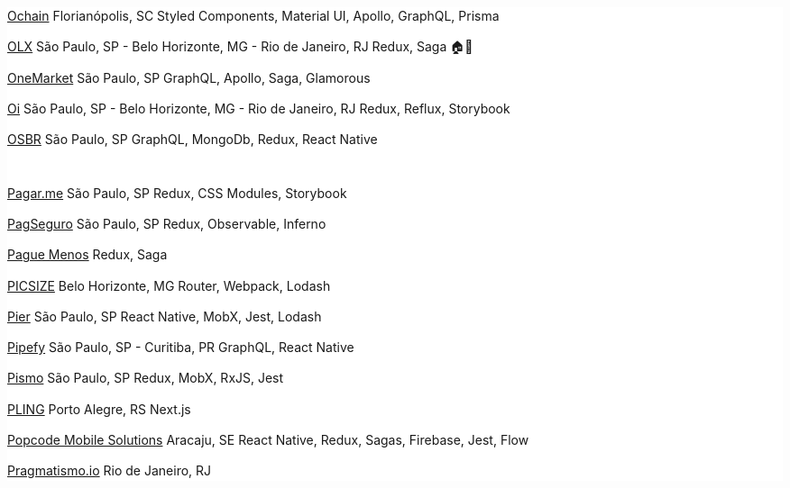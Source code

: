 [Ochain](https://www.ochain.com.br/)
Florianópolis, SC
Styled Components, Material UI, Apollo, GraphQL, Prisma

[OLX](http://www.olx.com.br/)
São Paulo, SP - Belo Horizonte, MG - Rio de Janeiro, RJ
Redux, Saga
🏠🏢

[OneMarket](https://onemarket.com.br)
São Paulo, SP  GraphQL, Apollo, Saga, Glamorous

[Oi](https://oi.com.br/)
São Paulo, SP - Belo Horizonte, MG - Rio de Janeiro, RJ
Redux, Reflux, Storybook

[OSBR](https://www.osbr.com.br/)
São Paulo, SP
GraphQL, MongoDb, Redux, React Native

#

[Pagar.me](https://pagar.me/)
São Paulo, SP
Redux, CSS Modules, Storybook

[PagSeguro](https://www.pagseguro.com.br/)
São Paulo, SP
Redux, Observable, Inferno

[Pague Menos](https://www.paguemenos.com.br/)
Redux, Saga

[PICSIZE](https://picsize.com.br/)
Belo Horizonte, MG
Router, Webpack, Lodash

[Pier](https://pier.digital/)
São Paulo, SP
React Native, MobX, Jest, Lodash

[Pipefy](https://pipefy.com)
São Paulo, SP - Curitiba, PR
GraphQL, React Native

[Pismo](https://pismo.io/)
São Paulo, SP
Redux, MobX, RxJS, Jest

[PLING](https://pling.net.br/)
Porto Alegre, RS
Next.js

[Popcode Mobile Solutions](https://popcode.com.br/)
Aracaju, SE
React Native, Redux, Sagas, Firebase, Jest, Flow

[Pragmatismo.io](http://pragmatismo.io)
Rio de Janeiro, RJ
